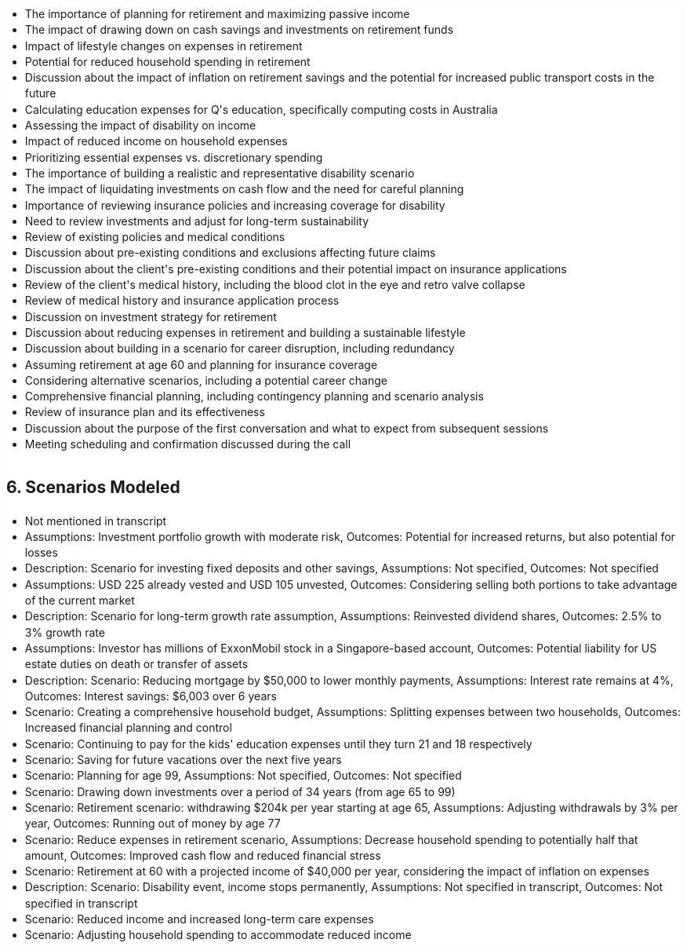 - The importance of planning for retirement and maximizing passive income
- The impact of drawing down on cash savings and investments on retirement funds
- Impact of lifestyle changes on expenses in retirement
- Potential for reduced household spending in retirement
- Discussion about the impact of inflation on retirement savings and the potential for increased public transport costs in the future
- Calculating education expenses for Q's education, specifically computing costs in Australia
- Assessing the impact of disability on income
- Impact of reduced income on household expenses
- Prioritizing essential expenses vs. discretionary spending
- The importance of building a realistic and representative disability scenario
- The impact of liquidating investments on cash flow and the need for careful planning
- Importance of reviewing insurance policies and increasing coverage for disability
- Need to review investments and adjust for long-term sustainability
- Review of existing policies and medical conditions
- Discussion about pre-existing conditions and exclusions affecting future claims
- Discussion about the client's pre-existing conditions and their potential impact on insurance applications
- Review of the client's medical history, including the blood clot in the eye and retro valve collapse
- Review of medical history and insurance application process
- Discussion on investment strategy for retirement
- Discussion about reducing expenses in retirement and building a sustainable lifestyle
- Discussion about building in a scenario for career disruption, including redundancy
- Assuming retirement at age 60 and planning for insurance coverage
- Considering alternative scenarios, including a potential career change
- Comprehensive financial planning, including contingency planning and scenario analysis
- Review of insurance plan and its effectiveness
- Discussion about the purpose of the first conversation and what to expect from subsequent sessions
- Meeting scheduling and confirmation discussed during the call

## 6. Scenarios Modeled
- Not mentioned in transcript
- Assumptions: Investment portfolio growth with moderate risk, Outcomes: Potential for increased returns, but also potential for losses
- Description: Scenario for investing fixed deposits and other savings, Assumptions: Not specified, Outcomes: Not specified
- Assumptions: USD 225 already vested and USD 105 unvested, Outcomes: Considering selling both portions to take advantage of the current market
- Description: Scenario for long-term growth rate assumption, Assumptions: Reinvested dividend shares, Outcomes: 2.5% to 3% growth rate
- Assumptions: Investor has millions of ExxonMobil stock in a Singapore-based account, Outcomes: Potential liability for US estate duties on death or transfer of assets
- Description: Scenario: Reducing mortgage by $50,000 to lower monthly payments, Assumptions: Interest rate remains at 4%, Outcomes: Interest savings: $6,003 over 6 years
- Scenario: Creating a comprehensive household budget, Assumptions: Splitting expenses between two households, Outcomes: Increased financial planning and control
- Scenario: Continuing to pay for the kids' education expenses until they turn 21 and 18 respectively
- Scenario: Saving for future vacations over the next five years
- Scenario: Planning for age 99, Assumptions: Not specified, Outcomes: Not specified
- Scenario: Drawing down investments over a period of 34 years (from age 65 to 99)
- Scenario: Retirement scenario: withdrawing $204k per year starting at age 65, Assumptions: Adjusting withdrawals by 3% per year, Outcomes: Running out of money by age 77
- Scenario: Reduce expenses in retirement scenario, Assumptions: Decrease household spending to potentially half that amount, Outcomes: Improved cash flow and reduced financial stress
- Scenario: Retirement at 60 with a projected income of $40,000 per year, considering the impact of inflation on expenses
- Description: Scenario: Disability event, income stops permanently, Assumptions: Not specified in transcript, Outcomes: Not specified in transcript
- Scenario: Reduced income and increased long-term care expenses
- Scenario: Adjusting household spending to accommodate reduced income